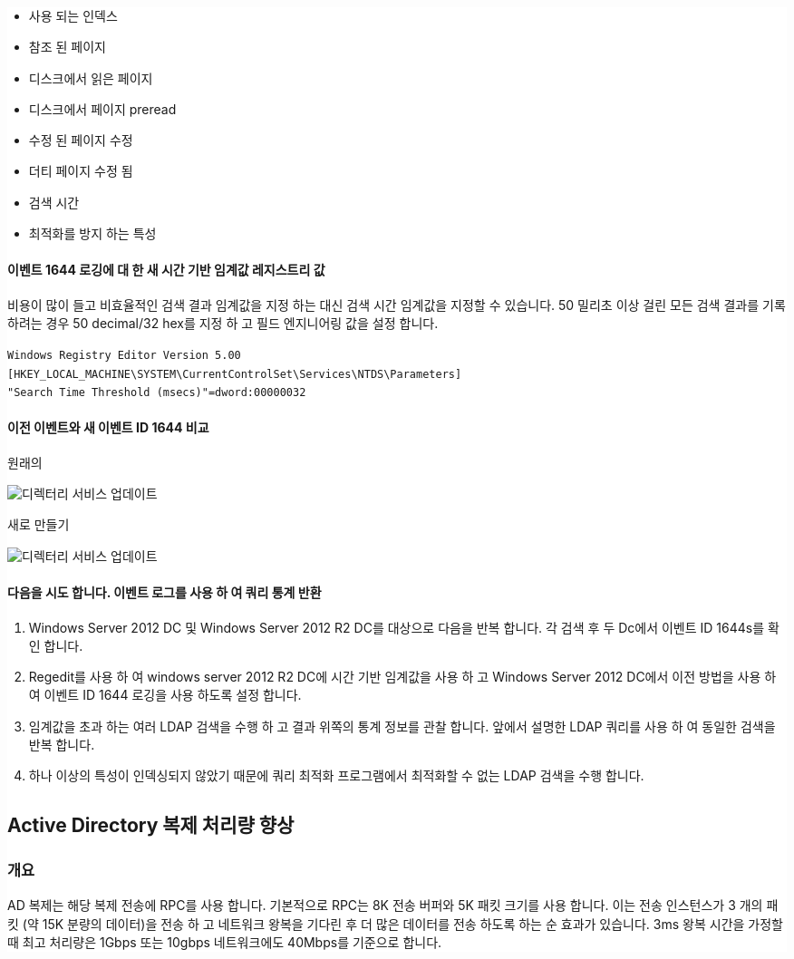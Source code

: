 -   사용 되는 인덱스  
  
-   참조 된 페이지  
  
-   디스크에서 읽은 페이지  
  
-   디스크에서 페이지 preread  
  
-   수정 된 페이지 수정  
  
-   더티 페이지 수정 됨  
  
-   검색 시간  
  
-   최적화를 방지 하는 특성  
  
#### <a name="new-time-based-threshold-registry-value-for-event-1644-logging"></a>이벤트 1644 로깅에 대 한 새 시간 기반 임계값 레지스트리 값  
비용이 많이 들고 비효율적인 검색 결과 임계값을 지정 하는 대신 검색 시간 임계값을 지정할 수 있습니다.  50 밀리초 이상 걸린 모든 검색 결과를 기록 하려는 경우 50 decimal/32 hex를 지정 하 고 필드 엔지니어링 값을 설정 합니다.  
  
```  
Windows Registry Editor Version 5.00  
[HKEY_LOCAL_MACHINE\SYSTEM\CurrentControlSet\Services\NTDS\Parameters]  
"Search Time Threshold (msecs)"=dword:00000032  
```  
  
#### <a name="comparison-of-the-old-and-new-event-id-1644"></a>이전 이벤트와 새 이벤트 ID 1644 비교  
원래의  
  
![디렉터리 서비스 업데이트](media/Directory-Services-component-updates/GTR_ADDS_Event1644_2012.gif)  
  
새로 만들기  
  
![디렉터리 서비스 업데이트](media/Directory-Services-component-updates/GTR_ADDS_Event1644_2012R2.gif)  
  
#### <a name="try-this-use-the-event-log-to-return-query-statistics"></a>다음을 시도 합니다. 이벤트 로그를 사용 하 여 쿼리 통계 반환  
  
1.  Windows Server 2012 DC 및 Windows Server 2012 R2 DC를 대상으로 다음을 반복 합니다. 각 검색 후 두 Dc에서 이벤트 ID 1644s를 확인 합니다.  
  
2.  Regedit를 사용 하 여 windows server 2012 R2 DC에 시간 기반 임계값을 사용 하 고 Windows Server 2012 DC에서 이전 방법을 사용 하 여 이벤트 ID 1644 로깅을 사용 하도록 설정 합니다.  
  
3.  임계값을 초과 하는 여러 LDAP 검색을 수행 하 고 결과 위쪽의 통계 정보를 관찰 합니다.  앞에서 설명한 LDAP 쿼리를 사용 하 여 동일한 검색을 반복 합니다.  
  
4.  하나 이상의 특성이 인덱싱되지 않았기 때문에 쿼리 최적화 프로그램에서 최적화할 수 없는 LDAP 검색을 수행 합니다.  
  
## <a name="BKMK_ADRepl"></a>Active Directory 복제 처리량 향상  
  
### <a name="overview"></a>개요  
AD 복제는 해당 복제 전송에 RPC를 사용 합니다. 기본적으로 RPC는 8K 전송 버퍼와 5K 패킷 크기를 사용 합니다. 이는 전송 인스턴스가 3 개의 패킷 (약 15K 분량의 데이터)을 전송 하 고 네트워크 왕복을 기다린 후 더 많은 데이터를 전송 하도록 하는 순 효과가 있습니다. 3ms 왕복 시간을 가정할 때 최고 처리량은 1Gbps 또는 10gbps 네트워크에도 40Mbps를 기준으로 합니다.  
  